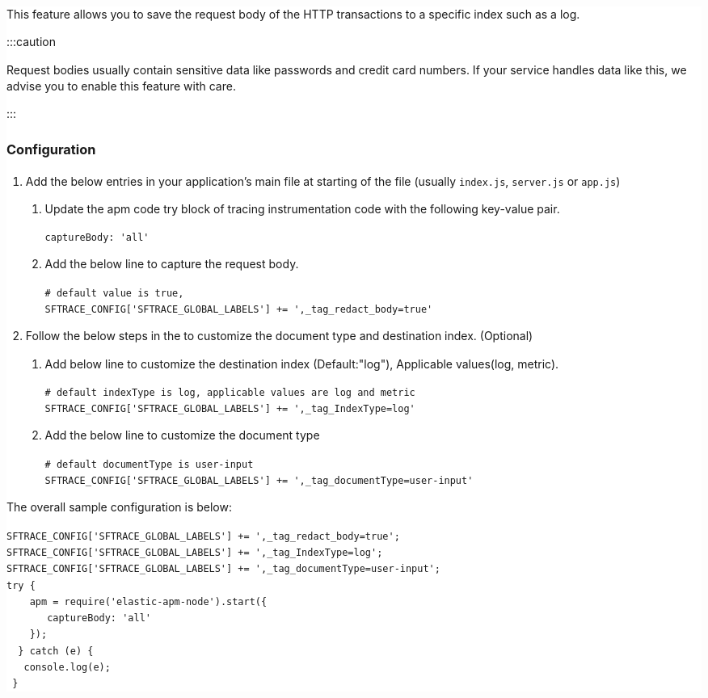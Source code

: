 This feature allows you to save the request body of the HTTP transactions to a specific index such as a log.

:::caution

Request bodies usually contain sensitive data like passwords and credit card numbers. If your service handles data like this, we advise you to enable this feature with care.

:::

### Configuration

1. Add the below entries in your application’s main file at starting of the file (usually `index.js`, `server.js` or `app.js`)

    1. Update the apm code try block of tracing instrumentation code with the following key-value pair.
		```
		captureBody: 'all'
		```
    2. Add the below line to capture the request body.

         ```
         # default value is true, 
         SFTRACE_CONFIG['SFTRACE_GLOBAL_LABELS'] += ',_tag_redact_body=true'
         ```
         
2. Follow the below steps in the to customize the document type and destination index. (Optional) 

     1. Add below line to customize the destination index (Default:"log"), Applicable values(log, metric).

         ```
         # default indexType is log, applicable values are log and metric
         SFTRACE_CONFIG['SFTRACE_GLOBAL_LABELS'] += ',_tag_IndexType=log'
         ```
     
     2. Add the below line to customize the document type
     
         ```
         # default documentType is user-input
         SFTRACE_CONFIG['SFTRACE_GLOBAL_LABELS'] += ',_tag_documentType=user-input'
         ```

The overall sample configuration is below:

   ```
   SFTRACE_CONFIG['SFTRACE_GLOBAL_LABELS'] += ',_tag_redact_body=true';
   SFTRACE_CONFIG['SFTRACE_GLOBAL_LABELS'] += ',_tag_IndexType=log';
   SFTRACE_CONFIG['SFTRACE_GLOBAL_LABELS'] += ',_tag_documentType=user-input';
   try {
       apm = require('elastic-apm-node').start({
          captureBody: 'all' 
       });
     } catch (e) {
      console.log(e);
    }
   ```    
